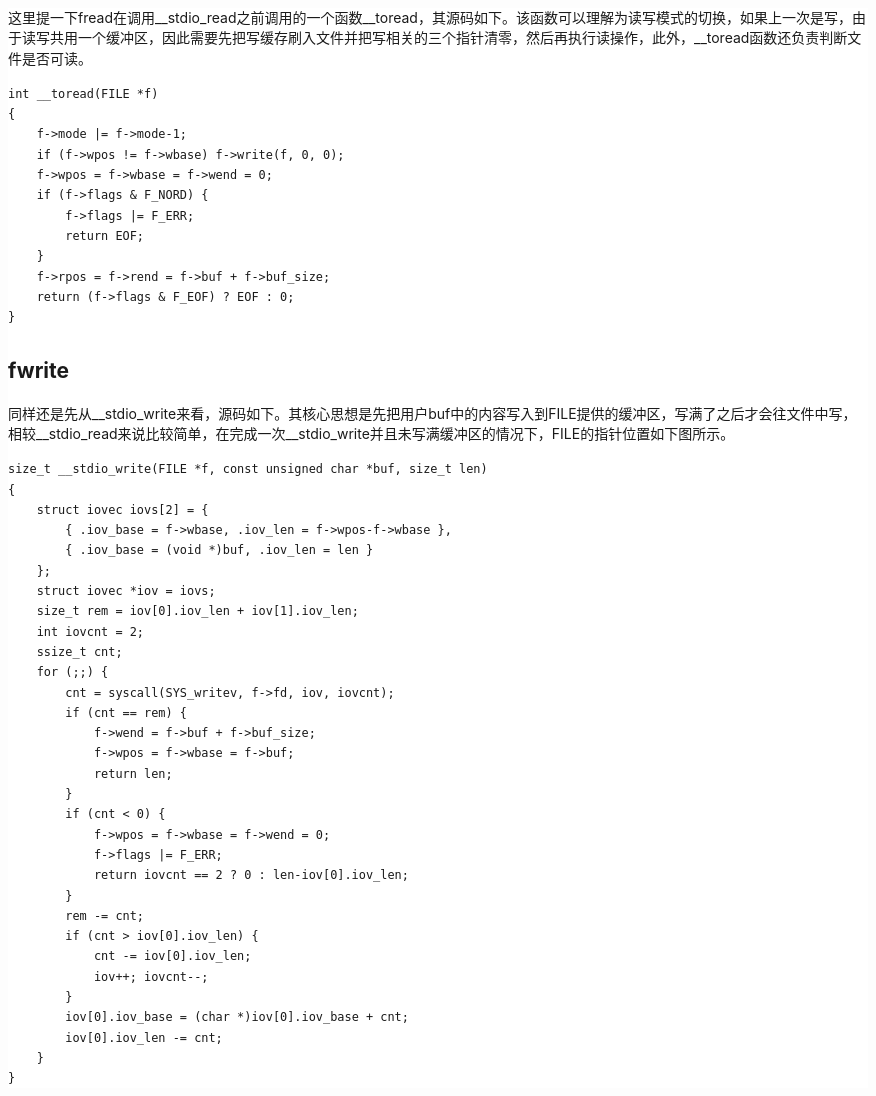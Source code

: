 


这里提一下fread在调用__stdio_read之前调用的一个函数__toread，其源码如下。该函数可以理解为读写模式的切换，如果上一次是写，由于读写共用一个缓冲区，因此需要先把写缓存刷入文件并把写相关的三个指针清零，然后再执行读操作，此外，__toread函数还负责判断文件是否可读。
```
int __toread(FILE *f)
{
	f->mode |= f->mode-1;
	if (f->wpos != f->wbase) f->write(f, 0, 0);
	f->wpos = f->wbase = f->wend = 0;
	if (f->flags & F_NORD) {
		f->flags |= F_ERR;
		return EOF;
	}
	f->rpos = f->rend = f->buf + f->buf_size;
	return (f->flags & F_EOF) ? EOF : 0;
}
```





## fwrite
同样还是先从__stdio_write来看，源码如下。其核心思想是先把用户buf中的内容写入到FILE提供的缓冲区，写满了之后才会往文件中写，相较__stdio_read来说比较简单，在完成一次__stdio_write并且未写满缓冲区的情况下，FILE的指针位置如下图所示。
```
size_t __stdio_write(FILE *f, const unsigned char *buf, size_t len)
{
	struct iovec iovs[2] = {
		{ .iov_base = f->wbase, .iov_len = f->wpos-f->wbase },
		{ .iov_base = (void *)buf, .iov_len = len }
	};
	struct iovec *iov = iovs;
	size_t rem = iov[0].iov_len + iov[1].iov_len;
	int iovcnt = 2;
	ssize_t cnt;
	for (;;) {
		cnt = syscall(SYS_writev, f->fd, iov, iovcnt);
		if (cnt == rem) {
			f->wend = f->buf + f->buf_size;
			f->wpos = f->wbase = f->buf;
			return len;
		}
		if (cnt < 0) {
			f->wpos = f->wbase = f->wend = 0;
			f->flags |= F_ERR;
			return iovcnt == 2 ? 0 : len-iov[0].iov_len;
		}
		rem -= cnt;
		if (cnt > iov[0].iov_len) {
			cnt -= iov[0].iov_len;
			iov++; iovcnt--;
		}
		iov[0].iov_base = (char *)iov[0].iov_base + cnt;
		iov[0].iov_len -= cnt;
	}
}
```
